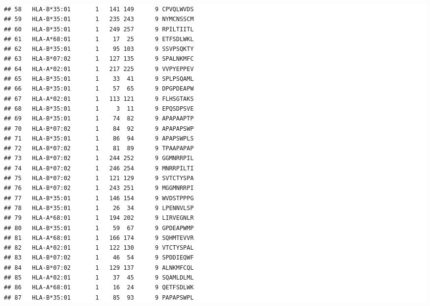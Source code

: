     ## 58   HLA-B*35:01       1   141 149      9 CPVQLWVDS
    ## 59   HLA-B*35:01       1   235 243      9 NYMCNSSCM
    ## 60   HLA-B*35:01       1   249 257      9 RPILTIITL
    ## 61   HLA-A*68:01       1    17  25      9 ETFSDLWKL
    ## 62   HLA-B*35:01       1    95 103      9 SSVPSQKTY
    ## 63   HLA-B*07:02       1   127 135      9 SPALNKMFC
    ## 64   HLA-A*02:01       1   217 225      9 VVPYEPPEV
    ## 65   HLA-B*35:01       1    33  41      9 SPLPSQAML
    ## 66   HLA-B*35:01       1    57  65      9 DPGPDEAPW
    ## 67   HLA-A*02:01       1   113 121      9 FLHSGTAKS
    ## 68   HLA-B*35:01       1     3  11      9 EPQSDPSVE
    ## 69   HLA-B*35:01       1    74  82      9 APAPAAPTP
    ## 70   HLA-B*07:02       1    84  92      9 APAPAPSWP
    ## 71   HLA-B*35:01       1    86  94      9 APAPSWPLS
    ## 72   HLA-B*07:02       1    81  89      9 TPAAPAPAP
    ## 73   HLA-B*07:02       1   244 252      9 GGMNRRPIL
    ## 74   HLA-B*07:02       1   246 254      9 MNRRPILTI
    ## 75   HLA-B*07:02       1   121 129      9 SVTCTYSPA
    ## 76   HLA-B*07:02       1   243 251      9 MGGMNRRPI
    ## 77   HLA-B*35:01       1   146 154      9 WVDSTPPPG
    ## 78   HLA-B*35:01       1    26  34      9 LPENNVLSP
    ## 79   HLA-A*68:01       1   194 202      9 LIRVEGNLR
    ## 80   HLA-B*35:01       1    59  67      9 GPDEAPWMP
    ## 81   HLA-A*68:01       1   166 174      9 SQHMTEVVR
    ## 82   HLA-A*02:01       1   122 130      9 VTCTYSPAL
    ## 83   HLA-B*07:02       1    46  54      9 SPDDIEQWF
    ## 84   HLA-B*07:02       1   129 137      9 ALNKMFCQL
    ## 85   HLA-A*02:01       1    37  45      9 SQAMLDLML
    ## 86   HLA-A*68:01       1    16  24      9 QETFSDLWK
    ## 87   HLA-B*35:01       1    85  93      9 PAPAPSWPL